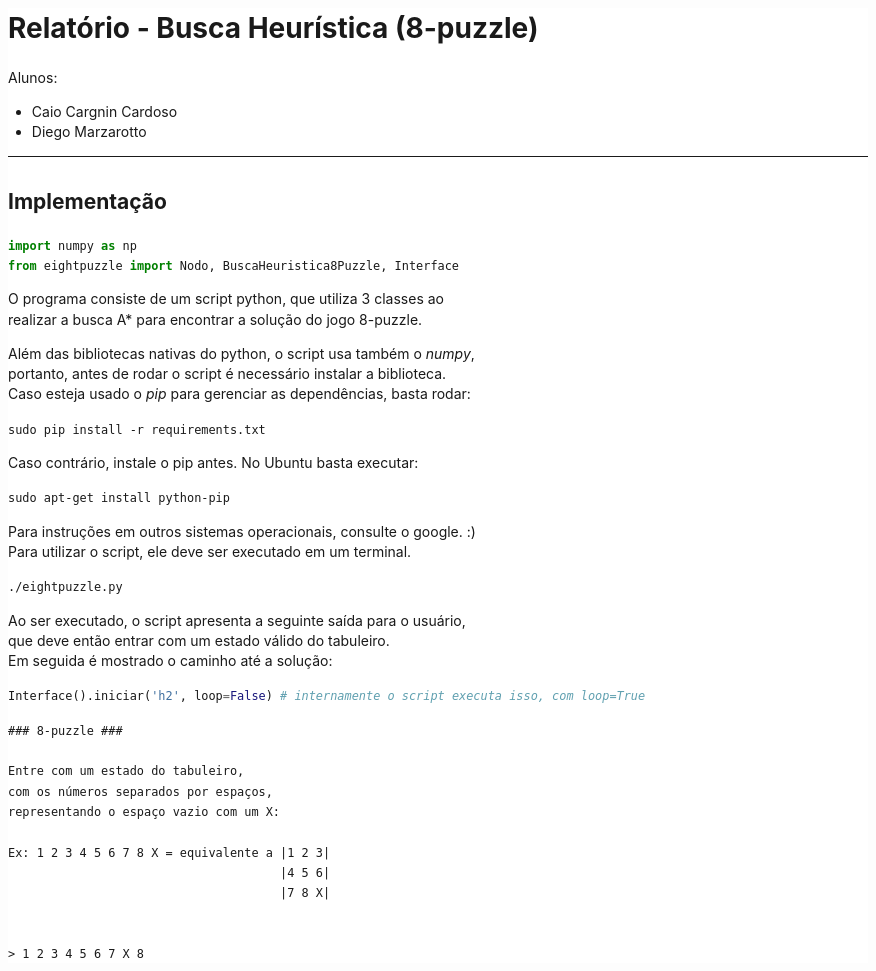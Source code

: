 
# Relatório - Busca Heurística (8-puzzle)

Alunos:
- Caio Cargnin Cardoso
- Diego Marzarotto

---

## Implementação


```python
import numpy as np
from eightpuzzle import Nodo, BuscaHeuristica8Puzzle, Interface
```

O programa consiste de um script python, que utiliza 3 classes ao  
realizar a busca A* para encontrar a solução do jogo 8-puzzle.

Além das bibliotecas nativas do python, o script usa também o *numpy*,  
portanto, antes de rodar o script é necessário instalar a biblioteca.  
Caso esteja usado o *pip* para gerenciar as dependências, basta rodar:

`sudo pip install -r requirements.txt`

Caso contrário, instale o pip antes. No Ubuntu basta executar:

`sudo apt-get install python-pip`

Para instruções em outros sistemas operacionais, consulte o google. :)  
Para utilizar o script, ele deve ser executado em um terminal. 

`./eightpuzzle.py`

Ao ser executado, o script apresenta a seguinte saída para o usuário,  
que deve então entrar com um estado válido do tabuleiro.  
Em seguida é mostrado o caminho até a solução:

```python
Interface().iniciar('h2', loop=False) # internamente o script executa isso, com loop=True
```

    
    ### 8-puzzle ###
    
    Entre com um estado do tabuleiro,
    com os números separados por espaços,
    representando o espaço vazio com um X:
    
    Ex: 1 2 3 4 5 6 7 8 X = equivalente a |1 2 3|
                                          |4 5 6|
                                          |7 8 X|
    
    
    > 1 2 3 4 5 6 7 X 8
    